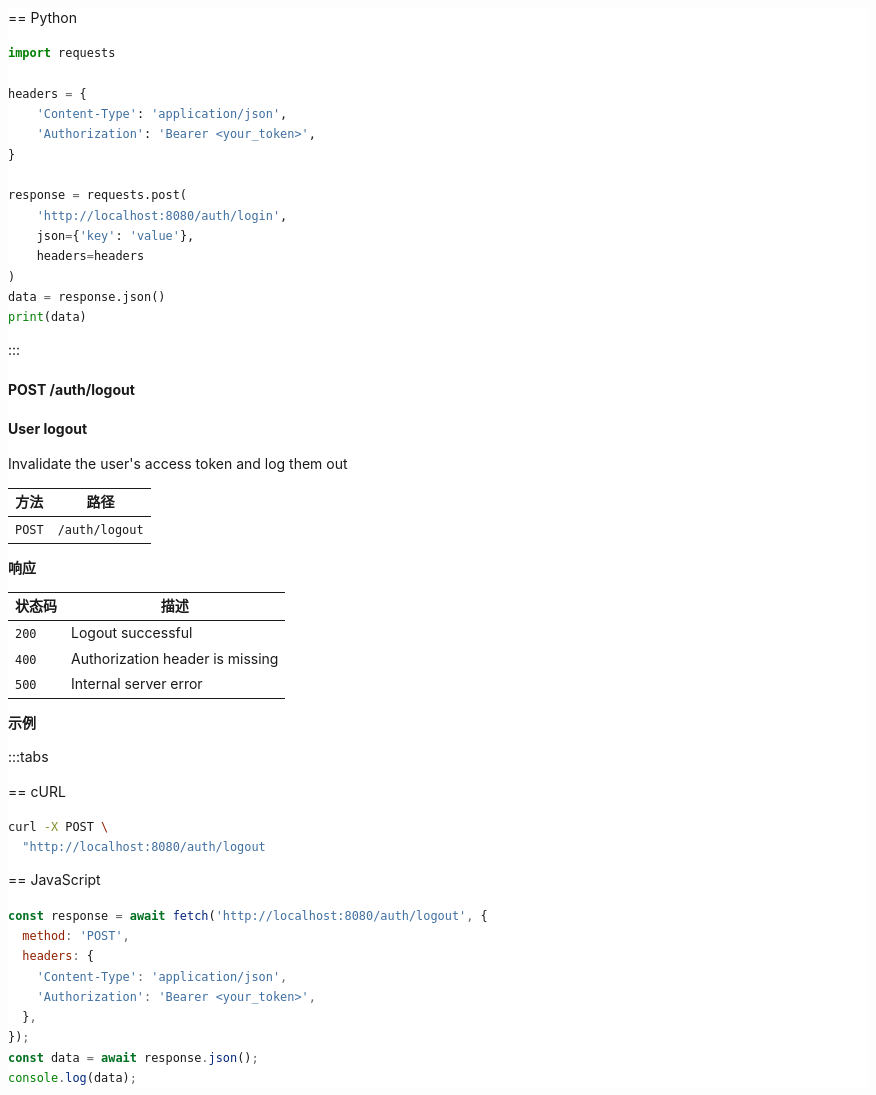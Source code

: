 == Python

```python
import requests

headers = {
    'Content-Type': 'application/json',
    'Authorization': 'Bearer <your_token>',
}

response = requests.post(
    'http://localhost:8080/auth/login',
    json={'key': 'value'},
    headers=headers
)
data = response.json()
print(data)
```

:::

#### POST /auth/logout

**User logout**

Invalidate the user's access token and log them out

| 方法 | 路径 |
|---------|--------|
| `POST` | `/auth/logout` |

**响应**

| 状态码 | 描述 |
|-------------|-------------|
| `200` | Logout successful |
| `400` | Authorization header is missing |
| `500` | Internal server error |

**示例**

:::tabs

== cURL

```bash
curl -X POST \
  "http://localhost:8080/auth/logout
```

== JavaScript

```javascript
const response = await fetch('http://localhost:8080/auth/logout', {
  method: 'POST',
  headers: {
    'Content-Type': 'application/json',
    'Authorization': 'Bearer <your_token>',
  },
});
const data = await response.json();
console.log(data);
```
